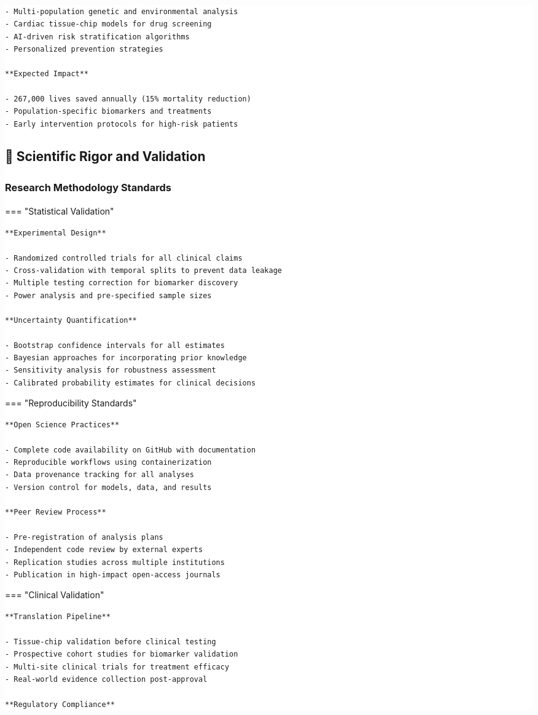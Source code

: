     - Multi-population genetic and environmental analysis
    - Cardiac tissue-chip models for drug screening
    - AI-driven risk stratification algorithms
    - Personalized prevention strategies
    
    **Expected Impact**
    
    - 267,000 lives saved annually (15% mortality reduction)
    - Population-specific biomarkers and treatments
    - Early intervention protocols for high-risk patients

## 🔬 Scientific Rigor and Validation

### Research Methodology Standards

=== "Statistical Validation"

    **Experimental Design**
    
    - Randomized controlled trials for all clinical claims
    - Cross-validation with temporal splits to prevent data leakage
    - Multiple testing correction for biomarker discovery
    - Power analysis and pre-specified sample sizes
    
    **Uncertainty Quantification**
    
    - Bootstrap confidence intervals for all estimates
    - Bayesian approaches for incorporating prior knowledge
    - Sensitivity analysis for robustness assessment
    - Calibrated probability estimates for clinical decisions

=== "Reproducibility Standards"

    **Open Science Practices**
    
    - Complete code availability on GitHub with documentation
    - Reproducible workflows using containerization
    - Data provenance tracking for all analyses
    - Version control for models, data, and results
    
    **Peer Review Process**
    
    - Pre-registration of analysis plans
    - Independent code review by external experts
    - Replication studies across multiple institutions
    - Publication in high-impact open-access journals

=== "Clinical Validation"

    **Translation Pipeline**
    
    - Tissue-chip validation before clinical testing
    - Prospective cohort studies for biomarker validation
    - Multi-site clinical trials for treatment efficacy
    - Real-world evidence collection post-approval
    
    **Regulatory Compliance**
    